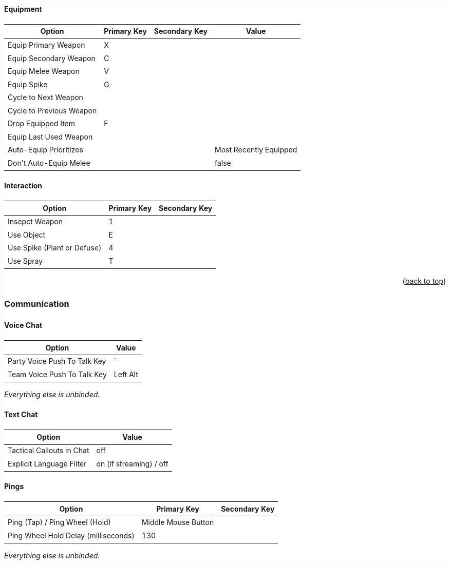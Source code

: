 #### **Equipment**
| Option | Primary Key | Secondary Key | Value |
| --- | --- | --- | --- |
| Equip Primary Weapon | X |
| Equip Secondary Weapon | C |
| Equip Melee Weapon | V |
| Equip Spike | G |
| Cycle to Next Weapon | |
| Cycle to Previous Weapon | |
| Drop Equipped Item | F |
| Equip Last Used Weapon | |
| Auto-Equip Prioritizes | | | Most Recently Equipped |
| Don't Auto-Equip Melee | | | false |

#### **Interaction**
| Option | Primary Key | Secondary Key |
| --- | --- | --- |
| Insepct Weapon | 1 |
| Use Object | E |
| Use Spike (Plant or Defuse) | 4 |
| Use Spray | T |

<p align='right'>(<a href='#top'>back to top</a>)</p>

### Communication
#### **Voice Chat**
| Option | Value |
| --- | --- |
| Party Voice Push To Talk Key | ` |
| Team Voice Push To Talk Key | Left Alt |
*Everything else is unbinded.*

#### **Text Chat**
| Option | Value |
| --- | --- |
| Tactical Callouts in Chat | off |
| Explicit Language Filter | on (if streaming) / off |

#### **Pings**
| Option | Primary Key | Secondary Key |
| --- | --- | --- |
| Ping (Tap) / Ping Wheel (Hold) | Middle Mouse Button |
| Ping Wheel Hold Delay (milliseconds) | 130 |
*Everything else is unbinded.*
